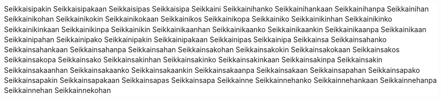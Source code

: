 Seikkaisipakin
Seikkaisipakaan
Seikkaisipas
Seikkaisipa
Seikkaini
Seikkainihanko
Seikkainihankaan
Seikkainihanpa
Seikkainihan
Seikkainikohan
Seikkainikokin
Seikkainikokaan
Seikkainikos
Seikkainikopa
Seikkainiko
Seikkainikinhan
Seikkainikinko
Seikkainikinkaan
Seikkainikinpa
Seikkainikin
Seikkainikaanhan
Seikkainikaanko
Seikkainikaankin
Seikkainikaanpa
Seikkainikaan
Seikkainipahan
Seikkainipako
Seikkainipakin
Seikkainipakaan
Seikkainipas
Seikkainipa
Seikkainsa
Seikkainsahanko
Seikkainsahankaan
Seikkainsahanpa
Seikkainsahan
Seikkainsakohan
Seikkainsakokin
Seikkainsakokaan
Seikkainsakos
Seikkainsakopa
Seikkainsako
Seikkainsakinhan
Seikkainsakinko
Seikkainsakinkaan
Seikkainsakinpa
Seikkainsakin
Seikkainsakaanhan
Seikkainsakaanko
Seikkainsakaankin
Seikkainsakaanpa
Seikkainsakaan
Seikkainsapahan
Seikkainsapako
Seikkainsapakin
Seikkainsapakaan
Seikkainsapas
Seikkainsapa
Seikkainne
Seikkainnehanko
Seikkainnehankaan
Seikkainnehanpa
Seikkainnehan
Seikkainnekohan